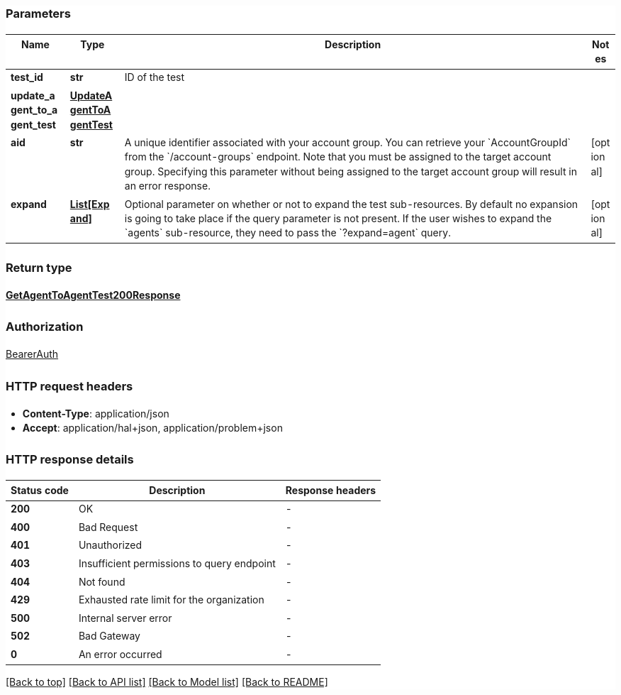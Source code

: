 

### Parameters

Name | Type | Description  | Notes
------------- | ------------- | ------------- | -------------
 **test_id** | **str**| ID of the test | 
 **update_agent_to_agent_test** | [**UpdateAgentToAgentTest**](UpdateAgentToAgentTest.md)|  | 
 **aid** | **str**| A unique identifier associated with your account group. You can retrieve your &#x60;AccountGroupId&#x60; from the &#x60;/account-groups&#x60; endpoint. Note that you must be assigned to the target account group. Specifying this parameter without being assigned to the target account group will result in an error response. | [optional] 
 **expand** | [**List[Expand]**](Expand.md)| Optional parameter on whether or not to expand the test sub-resources. By default no expansion is going to take place if the query parameter is not present. If the user wishes to expand the &#x60;agents&#x60; sub-resource, they need to pass the &#x60;?expand&#x3D;agent&#x60; query. | [optional] 

### Return type

[**GetAgentToAgentTest200Response**](GetAgentToAgentTest200Response.md)

### Authorization

[BearerAuth](../README.md#BearerAuth)

### HTTP request headers

 - **Content-Type**: application/json
 - **Accept**: application/hal+json, application/problem+json

### HTTP response details
| Status code | Description | Response headers |
|-------------|-------------|------------------|
**200** | OK |  -  |
**400** | Bad Request |  -  |
**401** | Unauthorized |  -  |
**403** | Insufficient permissions to query endpoint |  -  |
**404** | Not found |  -  |
**429** | Exhausted rate limit for the organization |  -  |
**500** | Internal server error |  -  |
**502** | Bad Gateway |  -  |
**0** | An error occurred |  -  |

[[Back to top]](#) [[Back to API list]](../README.md#documentation-for-api-endpoints) [[Back to Model list]](../README.md#documentation-for-models) [[Back to README]](../README.md)

